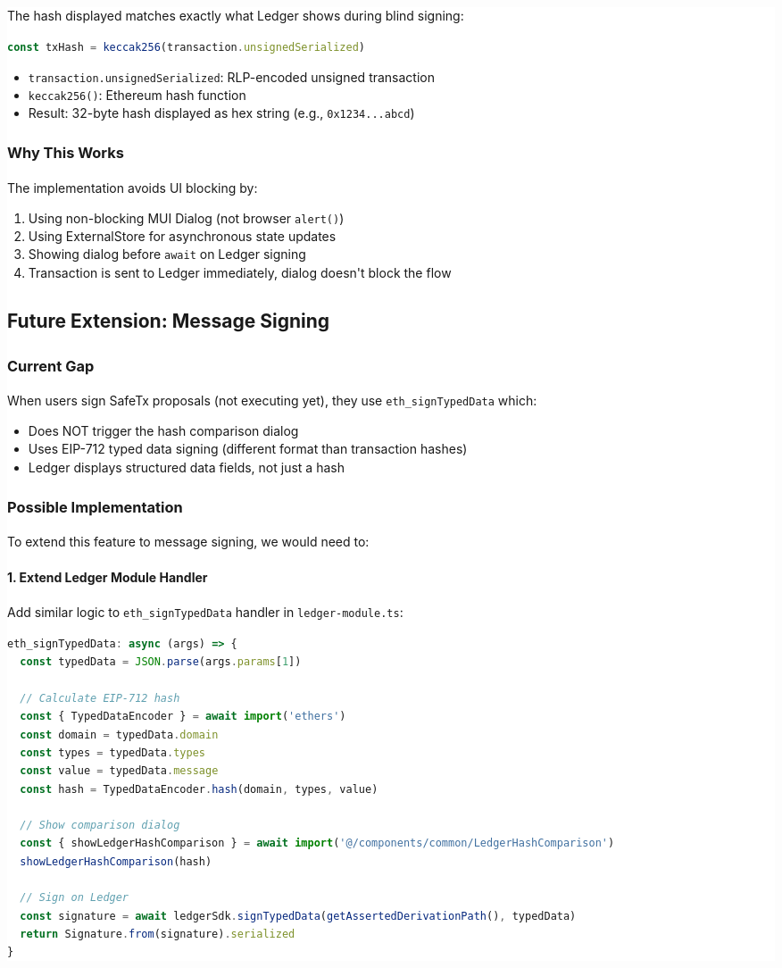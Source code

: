 The hash displayed matches exactly what Ledger shows during blind signing:

```typescript
const txHash = keccak256(transaction.unsignedSerialized)
```

- `transaction.unsignedSerialized`: RLP-encoded unsigned transaction
- `keccak256()`: Ethereum hash function
- Result: 32-byte hash displayed as hex string (e.g., `0x1234...abcd`)

### Why This Works

The implementation avoids UI blocking by:
1. Using non-blocking MUI Dialog (not browser `alert()`)
2. Using ExternalStore for asynchronous state updates
3. Showing dialog before `await` on Ledger signing
4. Transaction is sent to Ledger immediately, dialog doesn't block the flow

## Future Extension: Message Signing

### Current Gap

When users sign SafeTx proposals (not executing yet), they use `eth_signTypedData` which:
- Does NOT trigger the hash comparison dialog
- Uses EIP-712 typed data signing (different format than transaction hashes)
- Ledger displays structured data fields, not just a hash

### Possible Implementation

To extend this feature to message signing, we would need to:

#### 1. Extend Ledger Module Handler

Add similar logic to `eth_signTypedData` handler in `ledger-module.ts`:

```typescript
eth_signTypedData: async (args) => {
  const typedData = JSON.parse(args.params[1])

  // Calculate EIP-712 hash
  const { TypedDataEncoder } = await import('ethers')
  const domain = typedData.domain
  const types = typedData.types
  const value = typedData.message
  const hash = TypedDataEncoder.hash(domain, types, value)

  // Show comparison dialog
  const { showLedgerHashComparison } = await import('@/components/common/LedgerHashComparison')
  showLedgerHashComparison(hash)

  // Sign on Ledger
  const signature = await ledgerSdk.signTypedData(getAssertedDerivationPath(), typedData)
  return Signature.from(signature).serialized
}
```
